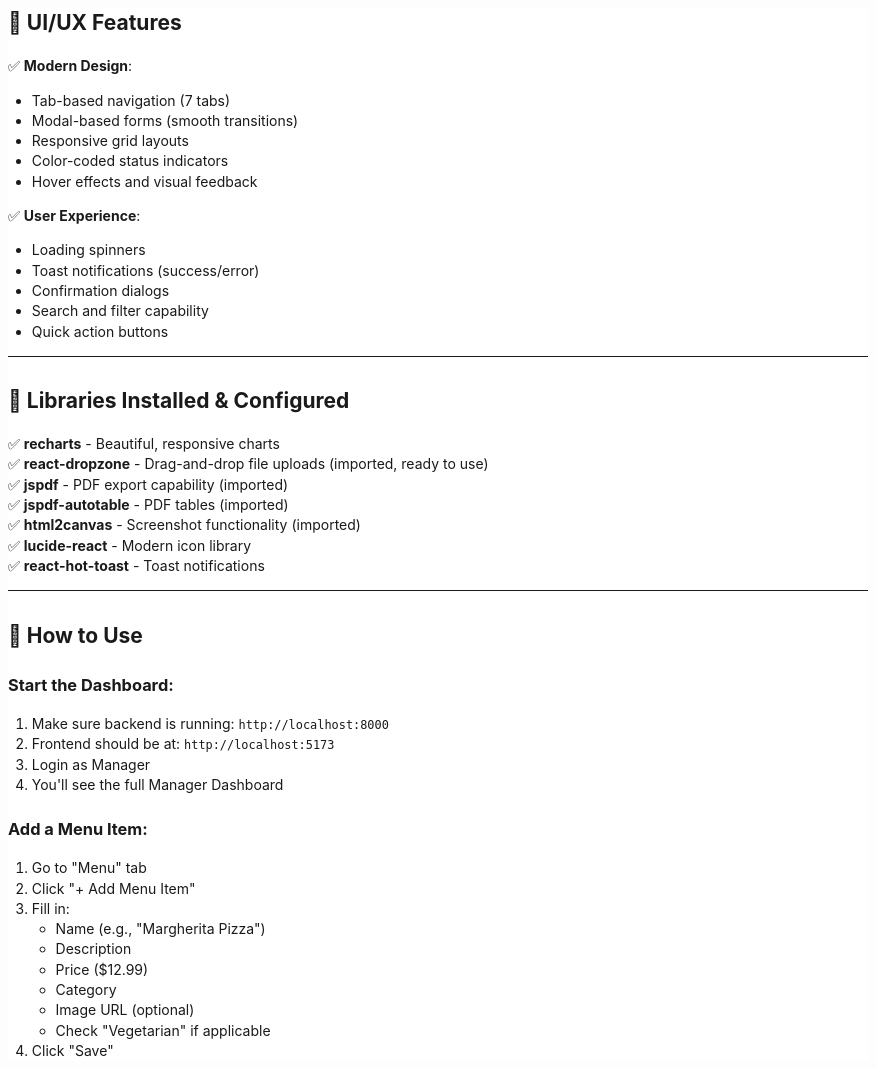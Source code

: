 
## 🎨 UI/UX Features

✅ **Modern Design**:
- Tab-based navigation (7 tabs)
- Modal-based forms (smooth transitions)
- Responsive grid layouts
- Color-coded status indicators
- Hover effects and visual feedback

✅ **User Experience**:
- Loading spinners
- Toast notifications (success/error)
- Confirmation dialogs
- Search and filter capability
- Quick action buttons

---

## 🧰 Libraries Installed & Configured

✅ **recharts** - Beautiful, responsive charts  
✅ **react-dropzone** - Drag-and-drop file uploads (imported, ready to use)  
✅ **jspdf** - PDF export capability (imported)  
✅ **jspdf-autotable** - PDF tables (imported)  
✅ **html2canvas** - Screenshot functionality (imported)  
✅ **lucide-react** - Modern icon library  
✅ **react-hot-toast** - Toast notifications

---

## 🚀 How to Use

### Start the Dashboard:
1. Make sure backend is running: `http://localhost:8000`
2. Frontend should be at: `http://localhost:5173`
3. Login as Manager
4. You'll see the full Manager Dashboard

### Add a Menu Item:
1. Go to "Menu" tab
2. Click "+ Add Menu Item"
3. Fill in:
   - Name (e.g., "Margherita Pizza")
   - Description
   - Price ($12.99)
   - Category
   - Image URL (optional)
   - Check "Vegetarian" if applicable
4. Click "Save"
